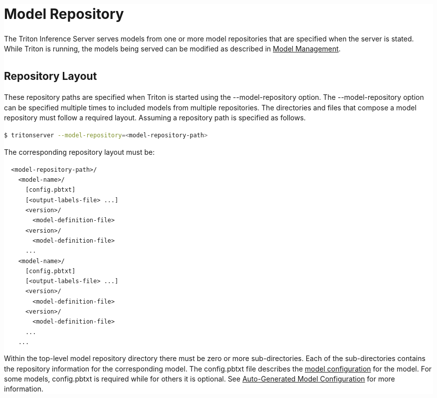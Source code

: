 

# Model Repository

The Triton Inference Server serves models from one or more model
repositories that are specified when the server is stated. While
Triton is running, the models being served can be modified as
described in [Model Management](model_management.md).

## Repository Layout

These repository paths are specified when Triton is started using the
--model-repository option. The --model-repository option can be
specified multiple times to included models from multiple
repositories. The directories and files that compose a model
repository must follow a required layout. Assuming a repository path
is specified as follows.

```bash
$ tritonserver --model-repository=<model-repository-path>
```

The corresponding repository layout must be:

```
  <model-repository-path>/
    <model-name>/
      [config.pbtxt]
      [<output-labels-file> ...]
      <version>/
        <model-definition-file>
      <version>/
        <model-definition-file>
      ...
    <model-name>/
      [config.pbtxt]
      [<output-labels-file> ...]
      <version>/
        <model-definition-file>
      <version>/
        <model-definition-file>
      ...
    ...
```

Within the top-level model repository directory there must be zero or
more <model-name> sub-directories. Each of the <model-name>
sub-directories contains the repository information for the
corresponding model. The config.pbtxt file describes the [model
configuration](model_configuration.md) for the model. For some models,
config.pbtxt is required while for others it is optional. See
[Auto-Generated Model
Configuration](#auto-generated-model-configuration) for more
information.
